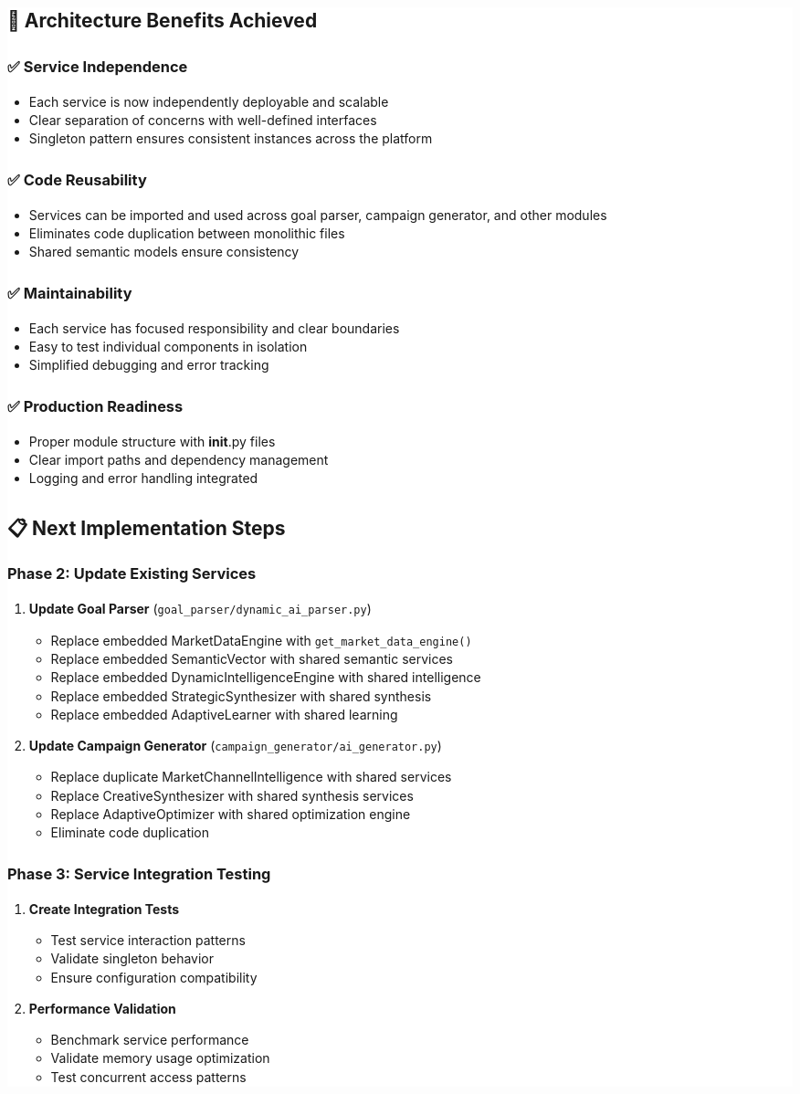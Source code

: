 ## 🎯 Architecture Benefits Achieved

### ✅ Service Independence
- Each service is now independently deployable and scalable
- Clear separation of concerns with well-defined interfaces
- Singleton pattern ensures consistent instances across the platform

### ✅ Code Reusability
- Services can be imported and used across goal parser, campaign generator, and other modules
- Eliminates code duplication between monolithic files
- Shared semantic models ensure consistency

### ✅ Maintainability
- Each service has focused responsibility and clear boundaries
- Easy to test individual components in isolation
- Simplified debugging and error tracking

### ✅ Production Readiness
- Proper module structure with __init__.py files
- Clear import paths and dependency management
- Logging and error handling integrated

## 📋 Next Implementation Steps

### Phase 2: Update Existing Services
1. **Update Goal Parser** (`goal_parser/dynamic_ai_parser.py`)
   - Replace embedded MarketDataEngine with `get_market_data_engine()`
   - Replace embedded SemanticVector with shared semantic services
   - Replace embedded DynamicIntelligenceEngine with shared intelligence
   - Replace embedded StrategicSynthesizer with shared synthesis
   - Replace embedded AdaptiveLearner with shared learning

2. **Update Campaign Generator** (`campaign_generator/ai_generator.py`)
   - Replace duplicate MarketChannelIntelligence with shared services
   - Replace CreativeSynthesizer with shared synthesis services
   - Replace AdaptiveOptimizer with shared optimization engine
   - Eliminate code duplication

### Phase 3: Service Integration Testing
1. **Create Integration Tests**
   - Test service interaction patterns
   - Validate singleton behavior
   - Ensure configuration compatibility

2. **Performance Validation**
   - Benchmark service performance
   - Validate memory usage optimization
   - Test concurrent access patterns
